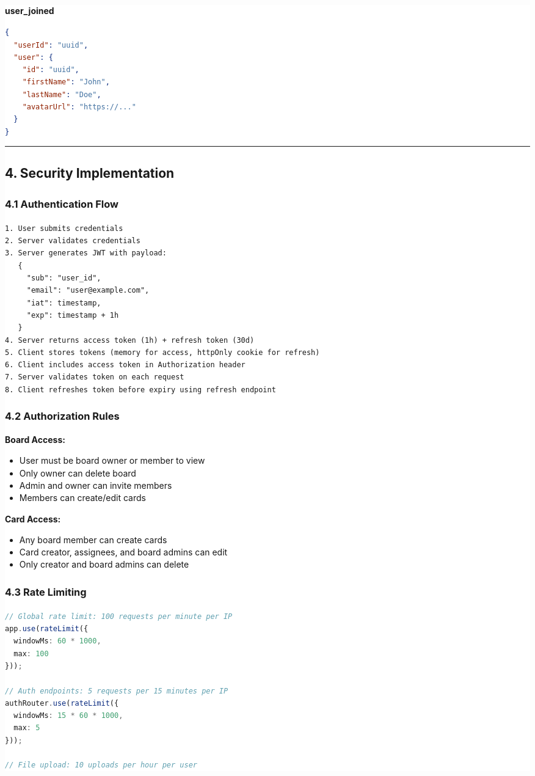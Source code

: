 **user_joined**
```json
{
  "userId": "uuid",
  "user": {
    "id": "uuid",
    "firstName": "John",
    "lastName": "Doe",
    "avatarUrl": "https://..."
  }
}
```

---

## 4. Security Implementation

### 4.1 Authentication Flow

```
1. User submits credentials
2. Server validates credentials
3. Server generates JWT with payload:
   {
     "sub": "user_id",
     "email": "user@example.com",
     "iat": timestamp,
     "exp": timestamp + 1h
   }
4. Server returns access token (1h) + refresh token (30d)
5. Client stores tokens (memory for access, httpOnly cookie for refresh)
6. Client includes access token in Authorization header
7. Server validates token on each request
8. Client refreshes token before expiry using refresh endpoint
```

### 4.2 Authorization Rules

**Board Access:**
- User must be board owner or member to view
- Only owner can delete board
- Admin and owner can invite members
- Members can create/edit cards

**Card Access:**
- Any board member can create cards
- Card creator, assignees, and board admins can edit
- Only creator and board admins can delete

### 4.3 Rate Limiting

```typescript
// Global rate limit: 100 requests per minute per IP
app.use(rateLimit({
  windowMs: 60 * 1000,
  max: 100
}));

// Auth endpoints: 5 requests per 15 minutes per IP
authRouter.use(rateLimit({
  windowMs: 15 * 60 * 1000,
  max: 5
}));

// File upload: 10 uploads per hour per user
```